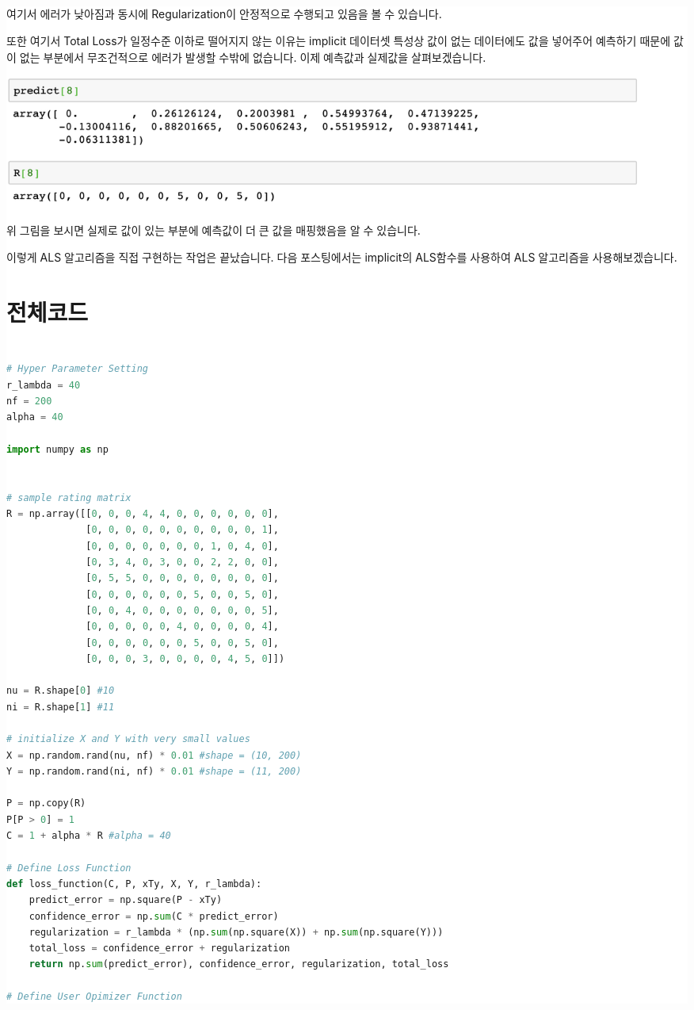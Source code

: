 여기서 에러가 낮아짐과 동시에 Regularization이 안정적으로 수행되고 있음을 볼 수 있습니다.  

또한 여기서 Total Loss가 일정수준 이하로 떨어지지 않는 이유는 implicit 데이터셋 특성상 값이 없는 데이터에도 값을 넣어주어 예측하기 때문에 값이 없는 부분에서 무조건적으로 에러가 발생할 수밖에 없습니다. 이제 예측값과 실제값을 살펴보겠습니다.

<img src="/img/recommendation/post3/als9.png" style="width: 800px;"/>

위 그림을 보시면 실제로 값이 있는 부분에 예측값이 더 큰 값을 매핑했음을 알 수 있습니다.  

이렇게 ALS 알고리즘을 직접 구현하는 작업은 끝났습니다. 다음 포스팅에서는 implicit의 ALS함수를 사용하여 ALS 알고리즘을 사용해보겠습니다.  

# 전체코드

```python

# Hyper Parameter Setting
r_lambda = 40
nf = 200
alpha = 40

import numpy as np


# sample rating matrix
R = np.array([[0, 0, 0, 4, 4, 0, 0, 0, 0, 0, 0],
              [0, 0, 0, 0, 0, 0, 0, 0, 0, 0, 1],
              [0, 0, 0, 0, 0, 0, 0, 1, 0, 4, 0],
              [0, 3, 4, 0, 3, 0, 0, 2, 2, 0, 0],
              [0, 5, 5, 0, 0, 0, 0, 0, 0, 0, 0],
              [0, 0, 0, 0, 0, 0, 5, 0, 0, 5, 0],
              [0, 0, 4, 0, 0, 0, 0, 0, 0, 0, 5],
              [0, 0, 0, 0, 0, 4, 0, 0, 0, 0, 4],
              [0, 0, 0, 0, 0, 0, 5, 0, 0, 5, 0],
              [0, 0, 0, 3, 0, 0, 0, 0, 4, 5, 0]])

nu = R.shape[0] #10
ni = R.shape[1] #11

# initialize X and Y with very small values
X = np.random.rand(nu, nf) * 0.01 #shape = (10, 200)
Y = np.random.rand(ni, nf) * 0.01 #shape = (11, 200)

P = np.copy(R)
P[P > 0] = 1
C = 1 + alpha * R #alpha = 40

# Define Loss Function
def loss_function(C, P, xTy, X, Y, r_lambda):
    predict_error = np.square(P - xTy)
    confidence_error = np.sum(C * predict_error)
    regularization = r_lambda * (np.sum(np.square(X)) + np.sum(np.square(Y)))
    total_loss = confidence_error + regularization
    return np.sum(predict_error), confidence_error, regularization, total_loss

# Define User Opimizer Function
```
